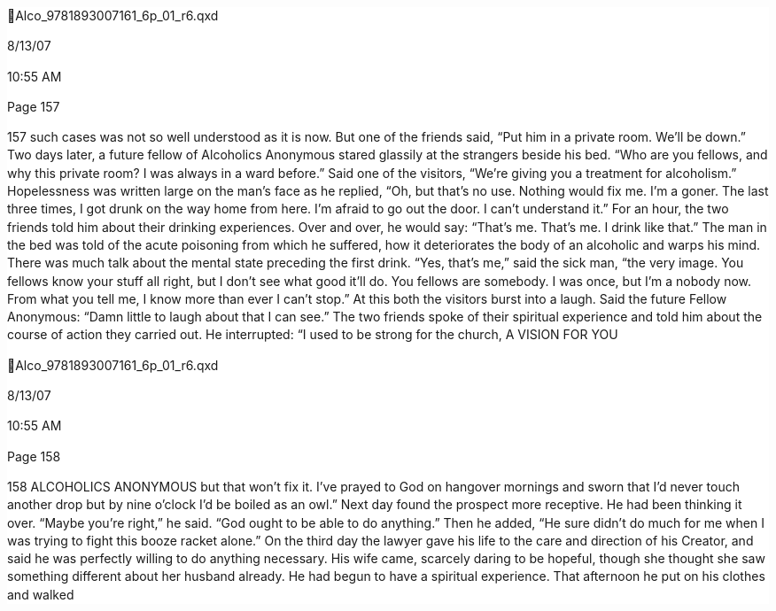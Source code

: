 Alco_9781893007161_6p_01_r6.qxd

8/13/07

10:55 AM

Page 157

157
such cases was not so well understood as it is now.
But one of the friends said, “Put him in a private room.
We’ll be down.”
Two days later, a future fellow of Alcoholics
Anonymous stared glassily at the strangers beside his
bed. “Who are you fellows, and why this private
room? I was always in a ward before.”
Said one of the visitors, “We’re giving you a treatment for alcoholism.”
Hopelessness was written large on the man’s face as
he replied, “Oh, but that’s no use. Nothing would fix
me. I’m a goner. The last three times, I got drunk on
the way home from here. I’m afraid to go out the
door. I can’t understand it.”
For an hour, the two friends told him about their
drinking experiences. Over and over, he would say:
“That’s me. That’s me. I drink like that.”
The man in the bed was told of the acute poisoning
from which he suffered, how it deteriorates the body
of an alcoholic and warps his mind. There was much
talk about the mental state preceding the first drink.
“Yes, that’s me,” said the sick man, “the very image.
You fellows know your stuff all right, but I don’t see
what good it’ll do. You fellows are somebody. I was
once, but I’m a nobody now. From what you tell me,
I know more than ever I can’t stop.” At this both the
visitors burst into a laugh. Said the future Fellow
Anonymous: “Damn little to laugh about that I can
see.”
The two friends spoke of their spiritual experience
and told him about the course of action they carried
out.
He interrupted: “I used to be strong for the church,
A VISION FOR YOU

Alco_9781893007161_6p_01_r6.qxd

8/13/07

10:55 AM

Page 158

158
ALCOHOLICS ANONYMOUS
but that won’t fix it. I’ve prayed to God on hangover
mornings and sworn that I’d never touch another drop
but by nine o’clock I’d be boiled as an owl.”
Next day found the prospect more receptive. He
had been thinking it over. “Maybe you’re right,” he
said. “God ought to be able to do anything.” Then
he added, “He sure didn’t do much for me when I was
trying to fight this booze racket alone.”
On the third day the lawyer gave his life to the care
and direction of his Creator, and said he was perfectly
willing to do anything necessary. His wife came,
scarcely daring to be hopeful, though she thought she
saw something different about her husband already.
He had begun to have a spiritual experience.
That afternoon he put on his clothes and walked